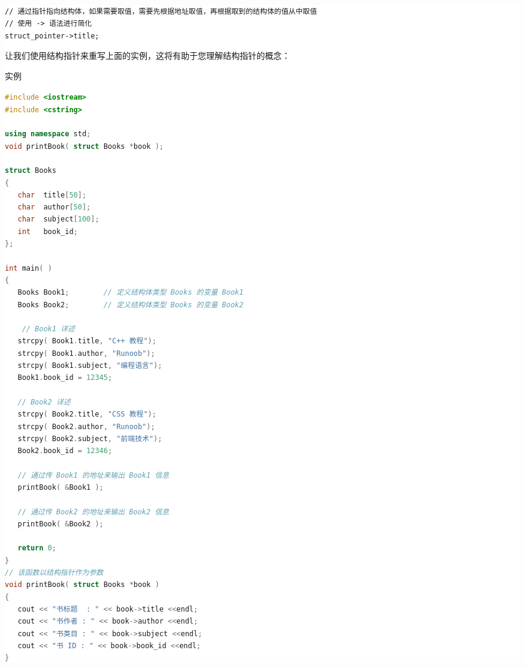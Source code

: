 ```
// 通过指针指向结构体，如果需要取值，需要先根据地址取值，再根据取到的结构体的值从中取值
// 使用 -> 语法进行简化
struct_pointer->title;
```

让我们使用结构指针来重写上面的实例，这将有助于您理解结构指针的概念：

实例

~~~c++
#include <iostream>
#include <cstring>
 
using namespace std;
void printBook( struct Books *book );
 
struct Books
{
   char  title[50];
   char  author[50];
   char  subject[100];
   int   book_id;
};
 
int main( )
{
   Books Book1;        // 定义结构体类型 Books 的变量 Book1
   Books Book2;        // 定义结构体类型 Books 的变量 Book2
 
    // Book1 详述
   strcpy( Book1.title, "C++ 教程");
   strcpy( Book1.author, "Runoob"); 
   strcpy( Book1.subject, "编程语言");
   Book1.book_id = 12345;
 
   // Book2 详述
   strcpy( Book2.title, "CSS 教程");
   strcpy( Book2.author, "Runoob");
   strcpy( Book2.subject, "前端技术");
   Book2.book_id = 12346;
 
   // 通过传 Book1 的地址来输出 Book1 信息
   printBook( &Book1 );
 
   // 通过传 Book2 的地址来输出 Book2 信息
   printBook( &Book2 );
 
   return 0;
}
// 该函数以结构指针作为参数
void printBook( struct Books *book )
{
   cout << "书标题  : " << book->title <<endl;
   cout << "书作者 : " << book->author <<endl;
   cout << "书类目 : " << book->subject <<endl;
   cout << "书 ID : " << book->book_id <<endl;
}
~~~
